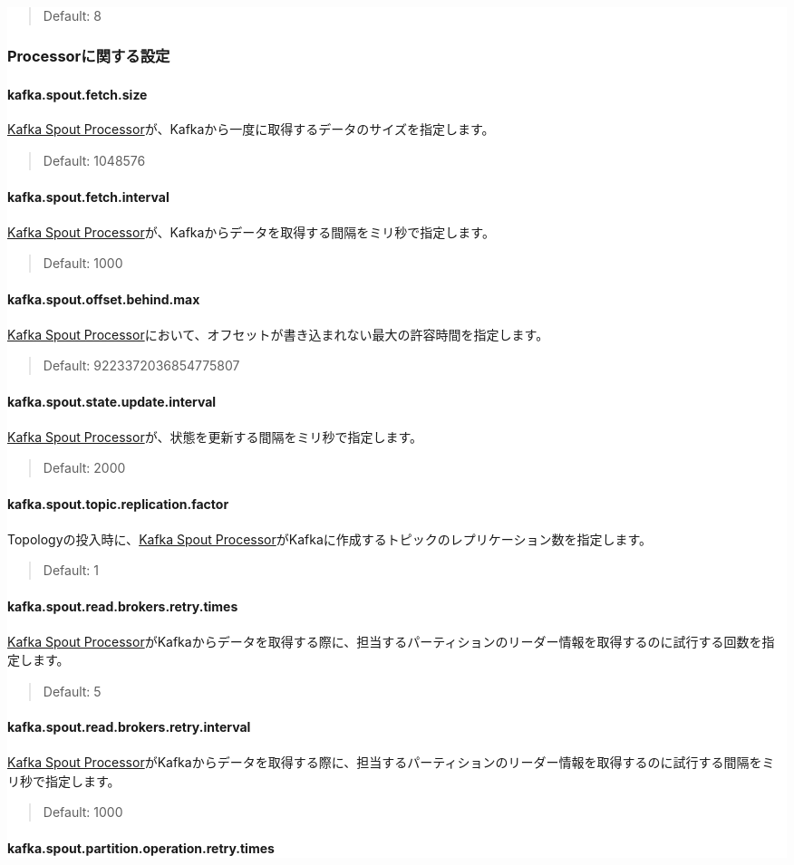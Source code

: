 > Default: 8

### Processorに関する設定

#### kafka.spout.fetch.size <a name="s.kafka.spout.fetch.size" class="anchor"></a>

<a href="/ja/dml.html#KAFKA_SPOUT">Kafka Spout Processor</a>が、Kafkaから一度に取得するデータのサイズを指定します。

> Default: 1048576

#### kafka.spout.fetch.interval <a name="s.kafka.spout.fetch.interval" class="anchor"></a>

<a href="/ja/dml.html#KAFKA_SPOUT">Kafka Spout Processor</a>が、Kafkaからデータを取得する間隔をミリ秒で指定します。

> Default: 1000

#### kafka.spout.offset.behind.max <a name="s.kafka.spout.offset.behind.max" class="anchor"></a>

<a href="/ja/dml.html#KAFKA_SPOUT">Kafka Spout Processor</a>において、オフセットが書き込まれない最大の許容時間を指定します。

> Default: 9223372036854775807

#### kafka.spout.state.update.interval <a name="s.kafka.spout.state.update.interval" class="anchor"></a>

<a href="/ja/dml.html#KAFKA_SPOUT">Kafka Spout Processor</a>が、状態を更新する間隔をミリ秒で指定します。

> Default: 2000

#### kafka.spout.topic.replication.factor <a name="s.kafka.spout.topic.replication.factor" class="anchor"></a>

Topologyの投入時に、<a href="/ja/dml.html#KAFKA_SPOUT">Kafka Spout Processor</a>がKafkaに作成するトピックのレプリケーション数を指定します。

> Default: 1

#### kafka.spout.read.brokers.retry.times <a name="s.kafka.spout.read.brokers.retry.times" class="anchor"></a>

<a href="/ja/dml.html#KAFKA_SPOUT">Kafka Spout Processor</a>がKafkaからデータを取得する際に、担当するパーティションのリーダー情報を取得するのに試行する回数を指定します。

> Default: 5

#### kafka.spout.read.brokers.retry.interval <a name="s.kafka.spout.read.brokers.retry.interval" class="anchor"></a>

<a href="/ja/dml.html#KAFKA_SPOUT">Kafka Spout Processor</a>がKafkaからデータを取得する際に、担当するパーティションのリーダー情報を取得するのに試行する間隔をミリ秒で指定します。

> Default: 1000

#### kafka.spout.partition.operation.retry.times <a name="s.kafka.spout.partition.operation.retry.times" class="anchor"></a>
